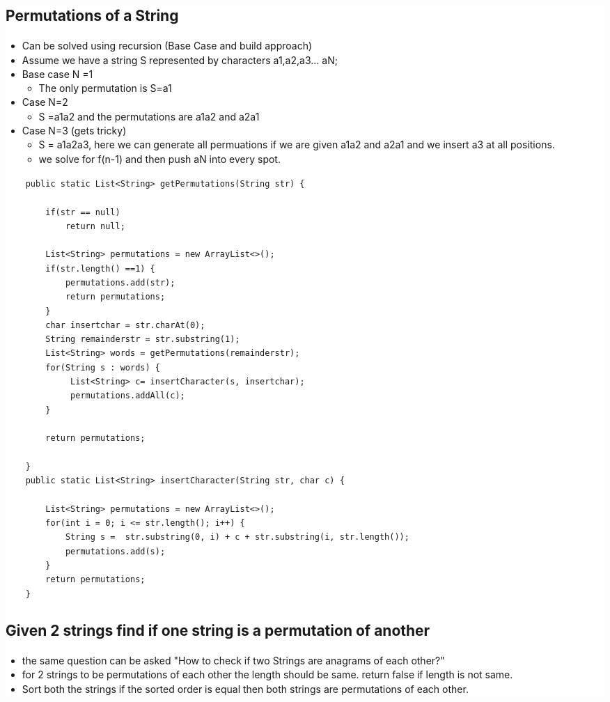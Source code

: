 ## Permutations of a String
- Can be solved using recursion (Base Case and build approach)
- Assume we have a string S represented by characters a1,a2,a3... aN;
- Base case N =1
  - The only permutation is S=a1
- Case N=2
  - S =a1a2 and the permutations are a1a2 and a2a1
- Case N=3 (gets tricky)
  - S = a1a2a3, here we can generate all permuations if we are given a1a2 and a2a1 and we insert a3 at all positions.
  - we solve for f(n-1) and then push aN into every spot.
  
```
  	public static List<String> getPermutations(String str) {
		
		if(str == null) 
			return null;
		
		List<String> permutations = new ArrayList<>();
		if(str.length() ==1) {
			permutations.add(str);
			return permutations;
		}
		char insertchar = str.charAt(0);
		String remainderstr = str.substring(1);
		List<String> words = getPermutations(remainderstr);
		for(String s : words) {
			 List<String> c= insertCharacter(s, insertchar);
			 permutations.addAll(c);			
		}
		
		return permutations;
		
	}
	public static List<String> insertCharacter(String str, char c) {
		
		List<String> permutations = new ArrayList<>();
		for(int i = 0; i <= str.length(); i++) {
			String s =  str.substring(0, i) + c + str.substring(i, str.length());
			permutations.add(s);
		}
		return permutations;
	}

```
## Given 2 strings find if one string is a permutation of another
- the same question can be asked "How to check if two Strings are anagrams of each other?"
- for 2 strings to be permutations of each other the length should be same. return false if length is not same.
- Sort both the strings if the sorted order is equal then both strings are permutations of each other.
